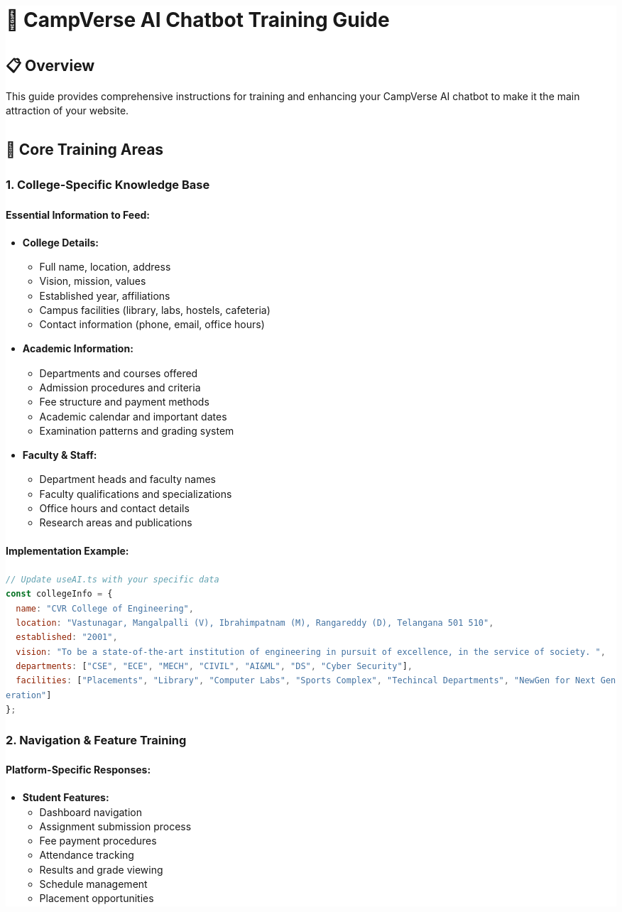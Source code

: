 # 🤖 CampVerse AI Chatbot Training Guide

## 📋 Overview
This guide provides comprehensive instructions for training and enhancing your CampVerse AI chatbot to make it the main attraction of your website.

## 🎯 Core Training Areas

### 1. **College-Specific Knowledge Base**

#### **Essential Information to Feed:**
- **College Details:**
  - Full name, location, address
  - Vision, mission, values
  - Established year, affiliations
  - Campus facilities (library, labs, hostels, cafeteria)
  - Contact information (phone, email, office hours)

- **Academic Information:**
  - Departments and courses offered
  - Admission procedures and criteria
  - Fee structure and payment methods
  - Academic calendar and important dates
  - Examination patterns and grading system

- **Faculty & Staff:**
  - Department heads and faculty names
  - Faculty qualifications and specializations
  - Office hours and contact details
  - Research areas and publications

#### **Implementation Example:**
```javascript
// Update useAI.ts with your specific data
const collegeInfo = {
  name: "CVR College of Engineering",
  location: "Vastunagar, Mangalpalli (V), Ibrahimpatnam (M), Rangareddy (D), Telangana 501 510",
  established: "2001",
  vision: "To be a state-of-the-art institution of engineering in pursuit of excellence, in the service of society. ",
  departments: ["CSE", "ECE", "MECH", "CIVIL", "AI&ML", "DS", "Cyber Security"],
  facilities: ["Placements", "Library", "Computer Labs", "Sports Complex", "Techincal Departments", "NewGen for Next Generation"]
};
```

### 2. **Navigation & Feature Training**

#### **Platform-Specific Responses:**
- **Student Features:**
  - Dashboard navigation
  - Assignment submission process
  - Fee payment procedures
  - Attendance tracking
  - Results and grade viewing
  - Schedule management
  - Placement opportunities
